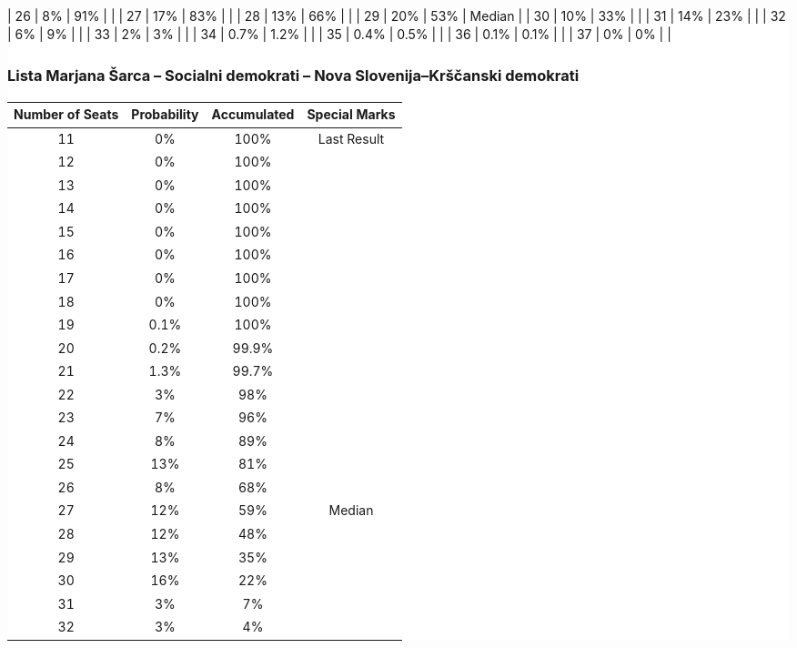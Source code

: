 | 26 | 8% | 91% |  |
| 27 | 17% | 83% |  |
| 28 | 13% | 66% |  |
| 29 | 20% | 53% | Median |
| 30 | 10% | 33% |  |
| 31 | 14% | 23% |  |
| 32 | 6% | 9% |  |
| 33 | 2% | 3% |  |
| 34 | 0.7% | 1.2% |  |
| 35 | 0.4% | 0.5% |  |
| 36 | 0.1% | 0.1% |  |
| 37 | 0% | 0% |  |

### Lista Marjana Šarca – Socialni demokrati – Nova Slovenija–Krščanski demokrati

| Number of Seats | Probability | Accumulated | Special Marks |
|:---------------:|:-----------:|:-----------:|:-------------:|
| 11 | 0% | 100% | Last Result |
| 12 | 0% | 100% |  |
| 13 | 0% | 100% |  |
| 14 | 0% | 100% |  |
| 15 | 0% | 100% |  |
| 16 | 0% | 100% |  |
| 17 | 0% | 100% |  |
| 18 | 0% | 100% |  |
| 19 | 0.1% | 100% |  |
| 20 | 0.2% | 99.9% |  |
| 21 | 1.3% | 99.7% |  |
| 22 | 3% | 98% |  |
| 23 | 7% | 96% |  |
| 24 | 8% | 89% |  |
| 25 | 13% | 81% |  |
| 26 | 8% | 68% |  |
| 27 | 12% | 59% | Median |
| 28 | 12% | 48% |  |
| 29 | 13% | 35% |  |
| 30 | 16% | 22% |  |
| 31 | 3% | 7% |  |
| 32 | 3% | 4% |  |